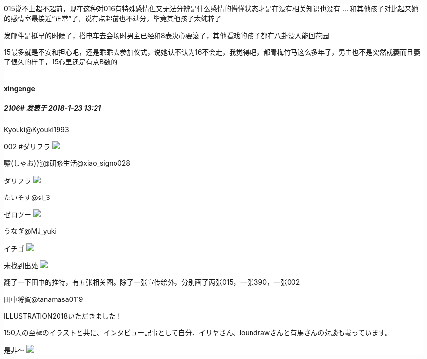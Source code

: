 015说不上超不超前，现在这种对016有特殊感情但又无法分辨是什么感情的懵懂状态才是在没有相关知识也没有 ...</blockquote>
和其他孩子对比起来她的感情室最接近“正常”了，说有点超前也不过分，毕竟其他孩子太纯粹了


发邮件是挺早的时候了，搭电车去会场时男主已经和8表决心要滚了，其他看戏的孩子都在八卦没人能回花园

15最多就是不安和担心吧，还是乖乖去参加仪式，说她认不认为16不会走，我觉得吧，都青梅竹马这么多年了，男主也不是突然就萎而且萎了很久的样子，15心里还是有点B数的







-----

####  xingenge  
##### 2106#       发表于 2018-1-23 13:21




Kyouki@Kyouki1993

002 #ダリフラ
<img src="http://wx2.sinaimg.cn/large/740ca5e5gy1fnqgnmm117j20o80xcgop.jpg" referrerpolicy="no-referrer">


嘯(しゃお)㌠@研修生活@xiao_signo028

ダリフラ
<img src="http://wx1.sinaimg.cn/large/740ca5e5gy1fnqgnn8ys8j20px0xcq6f.jpg" referrerpolicy="no-referrer">


たいそす@si_3

ゼロツー
<img src="http://wx4.sinaimg.cn/large/740ca5e5gy1fnqgnmlzi6j20xc0nmjt8.jpg" referrerpolicy="no-referrer">


うなぎ@MJ_yuki

イチゴ
<img src="http://wx3.sinaimg.cn/large/740ca5e5gy1fnqgopp0pcj20nl0xcq61.jpg" referrerpolicy="no-referrer">


未找到出处
<img src="http://wx3.sinaimg.cn/large/740ca5e5gy1fnqgnnnv7kj20rs0lzwup.jpg" referrerpolicy="no-referrer">



翻了一下田中的推特，有五张相关图。除了一张宣传绘外，分别画了两张015，一张390，一张002


田中将賀@tanamasa0119

ILLUSTRATION2018いただきました！

150人の至極のイラストと共に、インタビュー記事として自分、イリヤさん、loundrawさんと有馬さんの対談も載っています。

是非～
<img src="http://wx2.sinaimg.cn/large/740ca5e5gy1fnqgtpp7vjj20xc0p0jva.jpg" referrerpolicy="no-referrer">
